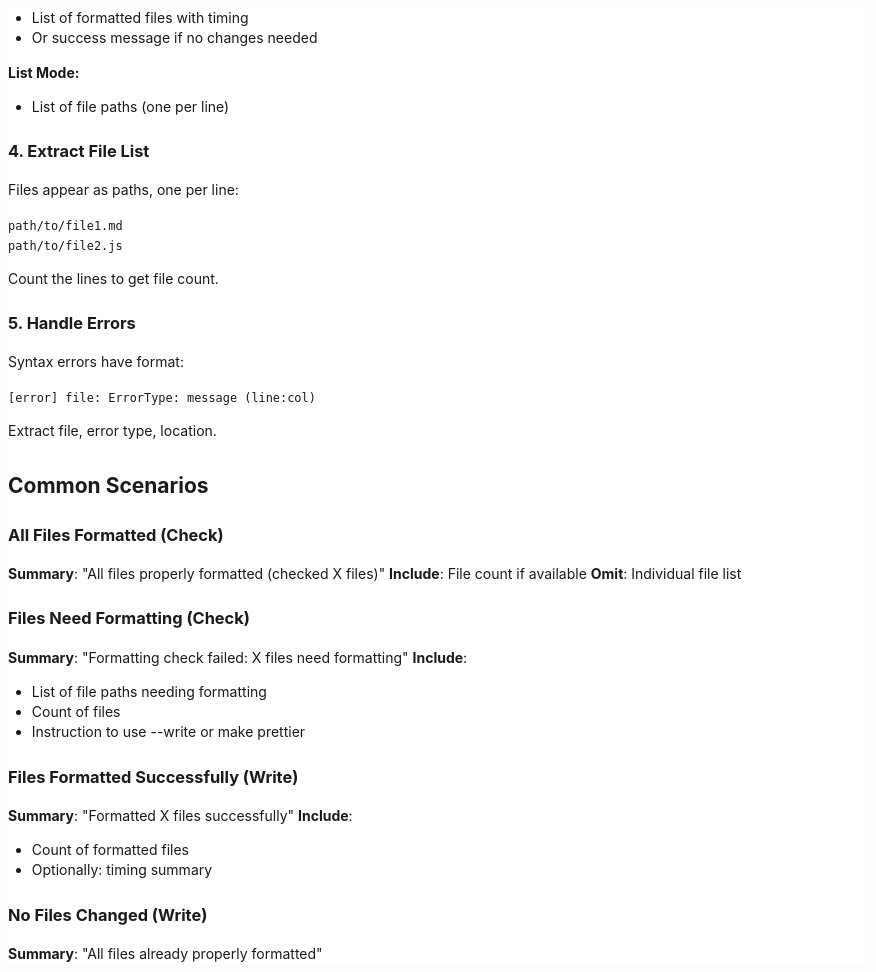 - List of formatted files with timing
- Or success message if no changes needed

**List Mode:**

- List of file paths (one per line)

### 4. Extract File List

Files appear as paths, one per line:

```
path/to/file1.md
path/to/file2.js
```

Count the lines to get file count.

### 5. Handle Errors

Syntax errors have format:

```
[error] file: ErrorType: message (line:col)
```

Extract file, error type, location.

## Common Scenarios

### All Files Formatted (Check)

**Summary**: "All files properly formatted (checked X files)"
**Include**: File count if available
**Omit**: Individual file list

### Files Need Formatting (Check)

**Summary**: "Formatting check failed: X files need formatting"
**Include**:

- List of file paths needing formatting
- Count of files
- Instruction to use --write or make prettier

### Files Formatted Successfully (Write)

**Summary**: "Formatted X files successfully"
**Include**:

- Count of formatted files
- Optionally: timing summary

### No Files Changed (Write)

**Summary**: "All files already properly formatted"
